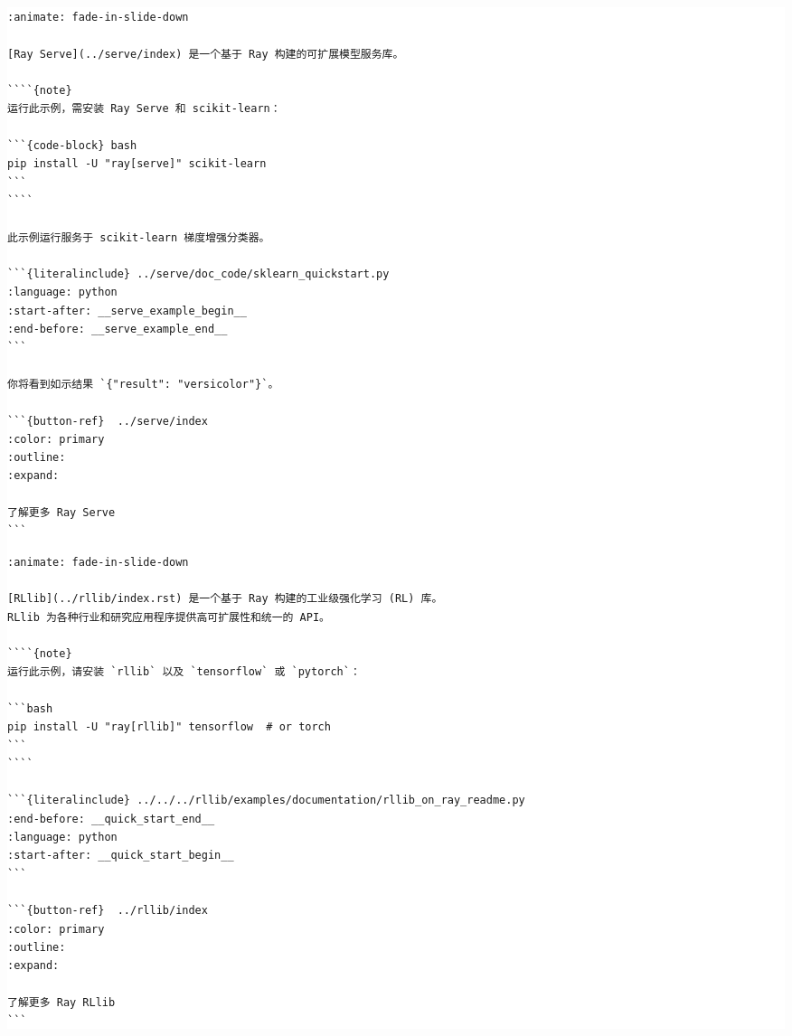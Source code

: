 
`````{dropdown} <img src="images/ray_svg_logo.svg" alt="ray" width="50px"> 服务：可扩展模型服务
:animate: fade-in-slide-down

[Ray Serve](../serve/index) 是一个基于 Ray 构建的可扩展模型服务库。

````{note}
运行此示例，需安装 Ray Serve 和 scikit-learn：

```{code-block} bash
pip install -U "ray[serve]" scikit-learn
```
````

此示例运行服务于 scikit-learn 梯度增强分类器。

```{literalinclude} ../serve/doc_code/sklearn_quickstart.py
:language: python
:start-after: __serve_example_begin__
:end-before: __serve_example_end__
```

你将看到如示结果 `{"result": "versicolor"}`。

```{button-ref}  ../serve/index
:color: primary
:outline:
:expand:

了解更多 Ray Serve
```

`````


`````{dropdown} <img src="images/ray_svg_logo.svg" alt="ray" width="50px"> RLlib: Industry-Grade Reinforcement Learning
:animate: fade-in-slide-down

[RLlib](../rllib/index.rst) 是一个基于 Ray 构建的工业级强化学习 (RL) 库。
RLlib 为各种行业和研究应用程序提供高可扩展性和统一的 API。

````{note}
运行此示例，请安装 `rllib` 以及 `tensorflow` 或 `pytorch`：

```bash
pip install -U "ray[rllib]" tensorflow  # or torch
```
````

```{literalinclude} ../../../rllib/examples/documentation/rllib_on_ray_readme.py
:end-before: __quick_start_end__
:language: python
:start-after: __quick_start_begin__
```

```{button-ref}  ../rllib/index
:color: primary
:outline:
:expand:

了解更多 Ray RLlib
```

`````
